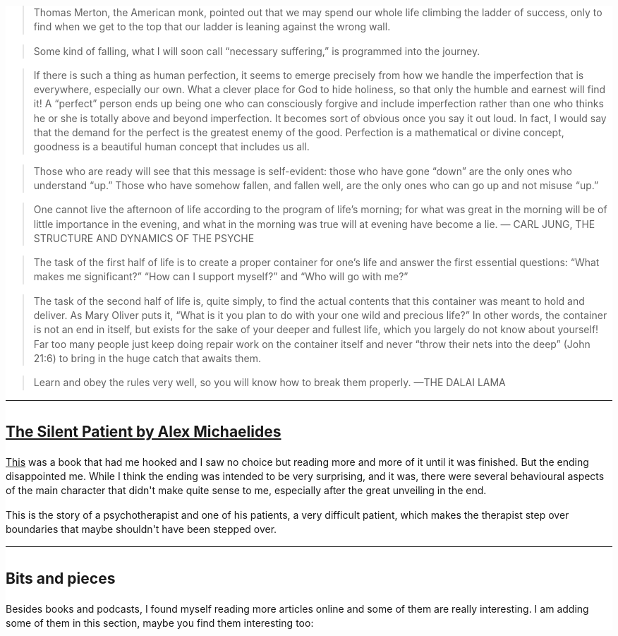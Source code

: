> Thomas Merton, the American monk, pointed out that we may spend our whole life climbing the ladder of success, only to find when we get to the top that our ladder is leaning against the wrong wall.

> Some kind of falling, what I will soon call “necessary suffering,” is programmed into the journey.

> If there is such a thing as human perfection, it seems to emerge precisely from how we handle the imperfection that is everywhere, especially our own. What a clever place for God to hide holiness, so that only the humble and earnest will find it! A “perfect” person ends up being one who can consciously forgive and include imperfection rather than one who thinks he or she is totally above and beyond imperfection. It becomes sort of obvious once you say it out loud. In fact, I would say that the demand for the perfect is the greatest enemy of the good. Perfection is a mathematical or divine concept, goodness is a beautiful human concept that includes us all.

> Those who are ready will see that this message is self-evident: those who have gone “down” are the only ones who understand “up.” Those who have somehow fallen, and fallen well, are the only ones who can go up and not misuse “up.”

> One cannot live the afternoon of life according to the program of life’s morning; for what was great in the morning will be of little importance in the evening, and what in the morning was true will at evening have become a lie. — CARL JUNG, THE STRUCTURE AND DYNAMICS OF THE PSYCHE

> The task of the first half of life is to create a proper container for one’s life and answer the first essential questions: “What makes me significant?” “How can I support myself?” and “Who will go with me?”

> The task of the second half of life is, quite simply, to find the actual contents that this container was meant to hold and deliver. As Mary Oliver puts it, “What is it you plan to do with your one wild and precious life?” In other words, the container is not an end in itself, but exists for the sake of your deeper and fullest life, which you largely do not know about yourself! Far too many people just keep doing repair work on the container itself and never “throw their nets into the deep” (John 21:6) to bring in the huge catch that awaits them.

> Learn and obey the rules very well, so you will know how to break them properly. —THE DALAI LAMA

---

## [The Silent Patient by Alex Michaelides](https://www.amazon.com/Silent-Patient-most-anticipated-thriller-ebook/dp/B07G17DR4X/)

[This](https://www.amazon.com/Silent-Patient-most-anticipated-thriller-ebook/dp/B07G17DR4X/) was a book that had me hooked and I saw no choice but reading more and more of it until it was finished. But the ending disappointed me. While I think the ending was intended to be very surprising, and it was, there were several behavioural aspects of the main character that didn't make quite sense to me, especially after the great unveiling in the end. 

This is the story of a psychotherapist and one of his patients, a very difficult patient, which makes the therapist step over boundaries that maybe shouldn't have been stepped over. 

---

## Bits and pieces
Besides books and podcasts, I found myself reading more articles online and some of them are really interesting. I am adding some of them in this section, maybe you find them interesting too:

